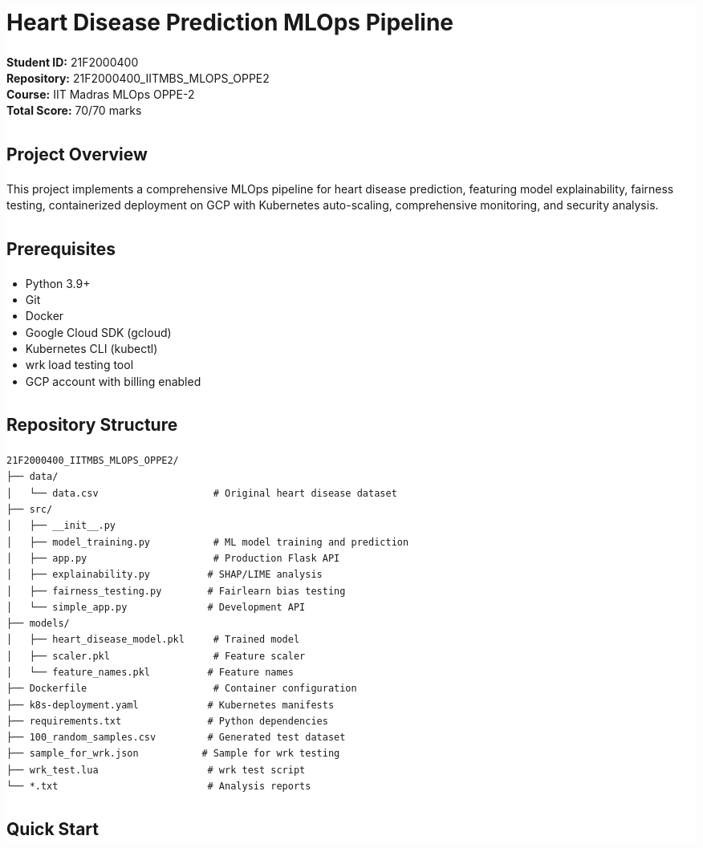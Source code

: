 # Heart Disease Prediction MLOps Pipeline

**Student ID:** 21F2000400  
**Repository:** 21F2000400_IITMBS_MLOPS_OPPE2  
**Course:** IIT Madras MLOps OPPE-2  
**Total Score:** 70/70 marks

## Project Overview

This project implements a comprehensive MLOps pipeline for heart disease prediction, featuring model explainability, fairness testing, containerized deployment on GCP with Kubernetes auto-scaling, comprehensive monitoring, and security analysis.

## Prerequisites

- Python 3.9+
- Git
- Docker
- Google Cloud SDK (gcloud)
- Kubernetes CLI (kubectl) 
- wrk load testing tool
- GCP account with billing enabled

## Repository Structure

```
21F2000400_IITMBS_MLOPS_OPPE2/
├── data/
│   └── data.csv                    # Original heart disease dataset
├── src/
│   ├── __init__.py
│   ├── model_training.py           # ML model training and prediction
│   ├── app.py                      # Production Flask API
│   ├── explainability.py          # SHAP/LIME analysis
│   ├── fairness_testing.py        # Fairlearn bias testing
│   └── simple_app.py              # Development API
├── models/
│   ├── heart_disease_model.pkl     # Trained model
│   ├── scaler.pkl                  # Feature scaler
│   └── feature_names.pkl          # Feature names
├── Dockerfile                      # Container configuration
├── k8s-deployment.yaml            # Kubernetes manifests
├── requirements.txt               # Python dependencies
├── 100_random_samples.csv         # Generated test dataset
├── sample_for_wrk.json           # Sample for wrk testing
├── wrk_test.lua                   # wrk test script
└── *.txt                          # Analysis reports
```

## Quick Start
